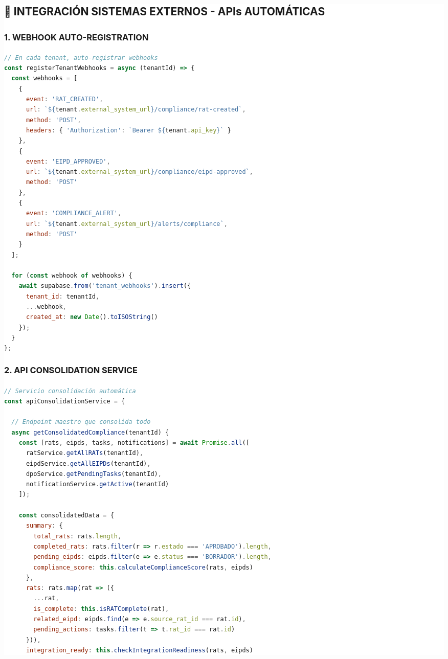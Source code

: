 ## 🔄 INTEGRACIÓN SISTEMAS EXTERNOS - APIs AUTOMÁTICAS

### 1. **WEBHOOK AUTO-REGISTRATION**
```javascript
// En cada tenant, auto-registrar webhooks
const registerTenantWebhooks = async (tenantId) => {
  const webhooks = [
    {
      event: 'RAT_CREATED',
      url: `${tenant.external_system_url}/compliance/rat-created`,
      method: 'POST',
      headers: { 'Authorization': `Bearer ${tenant.api_key}` }
    },
    {
      event: 'EIPD_APPROVED', 
      url: `${tenant.external_system_url}/compliance/eipd-approved`,
      method: 'POST'
    },
    {
      event: 'COMPLIANCE_ALERT',
      url: `${tenant.external_system_url}/alerts/compliance`,
      method: 'POST'
    }
  ];
  
  for (const webhook of webhooks) {
    await supabase.from('tenant_webhooks').insert({
      tenant_id: tenantId,
      ...webhook,
      created_at: new Date().toISOString()
    });
  }
};
```

### 2. **API CONSOLIDATION SERVICE**
```javascript
// Servicio consolidación automática
const apiConsolidationService = {
  
  // Endpoint maestro que consolida todo
  async getConsolidatedCompliance(tenantId) {
    const [rats, eipds, tasks, notifications] = await Promise.all([
      ratService.getAllRATs(tenantId),
      eipdService.getAllEIPDs(tenantId), 
      dpoService.getPendingTasks(tenantId),
      notificationService.getActive(tenantId)
    ]);
    
    const consolidatedData = {
      summary: {
        total_rats: rats.length,
        completed_rats: rats.filter(r => r.estado === 'APROBADO').length,
        pending_eipds: eipds.filter(e => e.status === 'BORRADOR').length,
        compliance_score: this.calculateComplianceScore(rats, eipds)
      },
      rats: rats.map(rat => ({
        ...rat,
        is_complete: this.isRATComplete(rat),
        related_eipd: eipds.find(e => e.source_rat_id === rat.id),
        pending_actions: tasks.filter(t => t.rat_id === rat.id)
      })),
      integration_ready: this.checkIntegrationReadiness(rats, eipds)
```